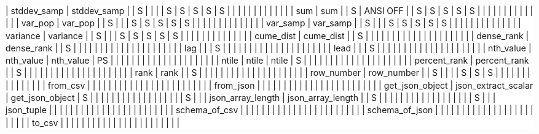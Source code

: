 | stddev_samp                  | stddev_samp            |                       | S      |                          |         |      | S     | S   | S    | S     | S      |      |           |        |         |      |        |          |       |     |        |     |
| sum                          | sum                    |                       | S      | ANSI OFF                 |         | S    | S     | S   | S    | S     |        |      |           |        |         |      |        |          |       |     |        |     |
| var_pop                      | var_pop                |                       | S      |                          |         | S    | S     | S   | S    | S     |        |      |           |        |         |      |        |          |       |     |        |     |
| var_samp                     | var_samp               |                       | S      |                          |         | S    | S     | S   | S    | S     |        |      |           |        |         |      |        |          |       |     |        |     |
| variance                     | variance               |                       | S      |                          |         | S    | S     | S   | S    | S     |        |      |           |        |         |      |        |          |       |     |        |     |
| cume_dist                    | cume_dist              |                       | S      |                          |         |      |       |     |      |       |        |      |           |        |         |      |        |          |       |     |        |     |
| dense_rank                   | dense_rank             |                       | S      |                          |         |      |       |     |      |       |        |      |           |        |         |      |        |          |       |     |        |     |
| lag                          |                        |                       | S      |                          |         |      |       |     |      |       |        |      |           |        |         |      |        |          |       |     |        |     |
| lead                         |                        |                       | S      |                          |         |      |       |     |      |       |        |      |           |        |         |      |        |          |       |     |        |     |
| nth_value                    | nth_value              | nth_value             | PS     |                          |         |      |       |     |      |       |        |      |           |        |         |      |        |          |       |     |        |     |
| ntile                        | ntile                  | ntile                 | S      |                          |         |      |       |     |      |       |        |      |           |        |         |      |        |          |       |     |        |     |
| percent_rank                 | percent_rank           |                       | S      |                          |         |      |       |     |      |       |        |      |           |        |         |      |        |          |       |     |        |     |
| rank                         | rank                   |                       | S      |                          |         |      |       |     |      |       |        |      |           |        |         |      |        |          |       |     |        |     |
| row_number                   | row_number             |                       | S      |                          |         |      | S     | S   | S    |       |        |      |           |        |         |      |        |          |       |     |        |     |
| from_csv                     |                        |                       |        |                          |         |      |       |     |      |       |        |      |           |        |         |      |        |          |       |     |        |     |
| from_json                    |                        |                       |        |                          |         |      |       |     |      |       |        |      |           |        |         |      |        |          |       |     |        |     |
| get_json_object              | json_extract_scalar    | get_json_object       | S      |                          |         |      |       |     |      |       |        |      |           |        |         |      |        |          |       |     | S      |     |
| json_array_length            | json_array_length      |                       | S      |                          |         |      |       |     |      |       |        |      |           |        |         |      |        |          |       |     | S      |     |
| json_tuple                   |                        |                       |        |                          |         |      |       |     |      |       |        |      |           |        |         |      |        |          |       |     |        |     |
| schema_of_csv                |                        |                       |        |                          |         |      |       |     |      |       |        |      |           |        |         |      |        |          |       |     |        |     |
| schema_of_json               |                        |                       |        |                          |         |      |       |     |      |       |        |      |           |        |         |      |        |          |       |     |        |     |
| to_csv                       |                        |                       |        |                          |         |      |       |     |      |       |        |      |           |        |         |      |        |          |       |     |        |     |